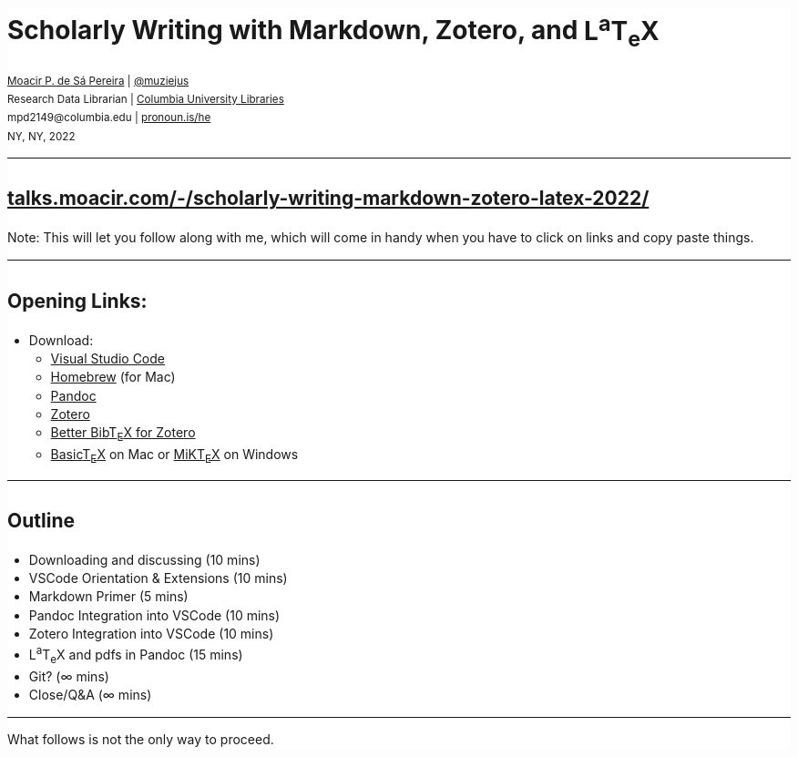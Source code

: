 # Scholarly Writing with Markdown, Zotero, and <span class="latex">L<sup>a</sup>T<sub>e</sub>X</span>

<small>
<a href="http://moacir.com">Moacir P. de Sá Pereira</a> | <a href="http://twitter.com/muziejus">@muziejus</a><br />
Research Data Librarian | <a href="http://library.columbia.edu">Columbia University Libraries</a> <br />
mpd2149@columbia.edu | <a href="http://pronoun.is/he">pronoun.is/he</a><br />
NY, NY, 2022
</small>

---

## [talks.moacir.com/-/scholarly-writing-markdown-zotero-latex-2022/](http://talks.moacir.com/-/scholarly-writing-markdown-zotero-latex-2022/)

Note: This will let you follow along with me, which will come in handy when
you have to click on links and copy paste things.

---

## Opening Links:

* Download:
  * [Visual Studio Code](https://code.visualstudio.com/Download) 
  * [Homebrew](https://brew.sh) (for Mac)
  * [Pandoc](https://pandoc.org/installing.html)
  * [Zotero](https://zotero.org)
  * [Better B<span class="ib">ib</span><span class="tex">T<sub>E</sub>X</span> for Zotero](https://github.com/retorquere/zotero-better-bibtex/releases/download/v6.1.5/zotero-better-bibtex-6.1.5.xpi)
  * [Basic<span class="tex">T<sub>E</sub>X</span>](https://www.tug.org/mactex/morepackages.html) on Mac or [MiK<span class="tex">T<sub>E</sub>X</span>](http://miktex.org) on Windows

---

## Outline

* Downloading and discussing (10 mins)
* VSCode Orientation & Extensions (10 mins)
* Markdown Primer (5 mins)
* Pandoc Integration into VSCode (10 mins)
* Zotero Integration into VSCode (10 mins)
* <span class="latex">L<sup>a</sup>T<sub>e</sub>X</span> and pdfs in Pandoc (15 mins)
* Git? (∞ mins)
* Close/Q&A (∞ mins)

---

What follows is not the only way to proceed.
